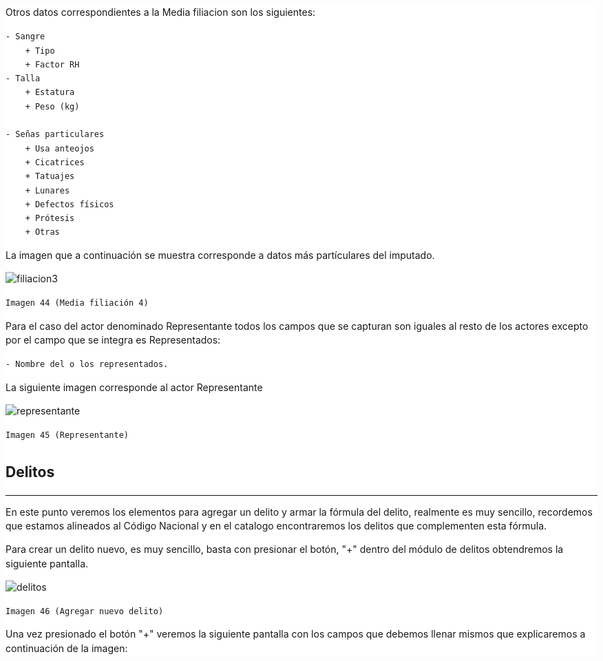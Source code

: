 Otros datos correspondientes a la Media filiacion son los siguientes:

    - Sangre
        + Tipo
        + Factor RH
    - Talla
        + Estatura
        + Peso (kg)

    - Señas particulares
        + Usa anteojos
        + Cicatrices
        + Tatuajes
        + Lunares
        + Defectos físicos
        + Prótesis
        + Otras

La imagen que a continuación se muestra corresponde a datos más partículares del imputado.

![filiacion3](./img/filiacion3.png)

    Imagen 44 (Media filiación 4)

Para el caso del actor denominado Representante todos los campos que se capturan son iguales al resto de los actores excepto por el campo que se
integra es Representados:

    - Nombre del o los representados.

La siguiente imagen corresponde al actor Representante

![representante](./img/representante.png)

    Imagen 45 (Representante)

## Delitos
-------

En este punto veremos los elementos para agregar un delito y armar la
fórmula del delito, realmente es muy sencillo, recordemos que estamos
alineados al Código Nacional y en el catalogo encontraremos los delitos
que complementen esta fórmula.

Para crear un delito nuevo, es muy sencillo, basta con presionar el
botón, "+" dentro del módulo de delitos obtendremos la siguiente
pantalla.

![delitos](./img/delitos.png)

    Imagen 46 (Agregar nuevo delito)

Una vez presionado el botón "+" veremos la siguiente pantalla con los
campos que debemos llenar mismos que explicaremos a continuación de la
imagen:

